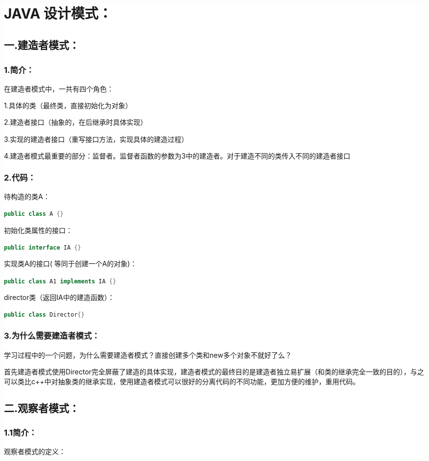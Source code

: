 # JAVA 设计模式：

##  一.建造者模式：

### 1.简介：

在建造者模式中，一共有四个角色：

1.具体的类（最终类，直接初始化为对象）

2.建造者接口（抽象的，在后继承时具体实现）

3.实现的建造者接口（重写接口方法，实现具体的建造过程）

4.建造者模式最重要的部分：监督者。监督者函数的参数为3中的建造者。对于建造不同的类传入不同的建造者接口

### 2.代码：

待构造的类A：

```java
public class A {}
```

初始化类属性的接口：

```java
public interface IA {}
```

实现类A的接口( 等同于创建一个A的对象)：

```java
public class A1 implements IA {}
```

director类（返回IA中的建造函数）：

```java
public class Director{}
```

### 3.为什么需要建造者模式：

学习过程中的一个问题，为什么需要建造者模式？直接创建多个类和new多个对象不就好了么？

首先建造者模式使用Director完全屏蔽了建造的具体实现，建造者模式的最终目的是建造者独立易扩展（和类的继承完全一致的目的），与之可以类比c++中对抽象类的继承实现，使用建造者模式可以很好的分离代码的不同功能，更加方便的维护，重用代码。



## 二.观察者模式：

### 1.1简介：

观察者模式的定义：
